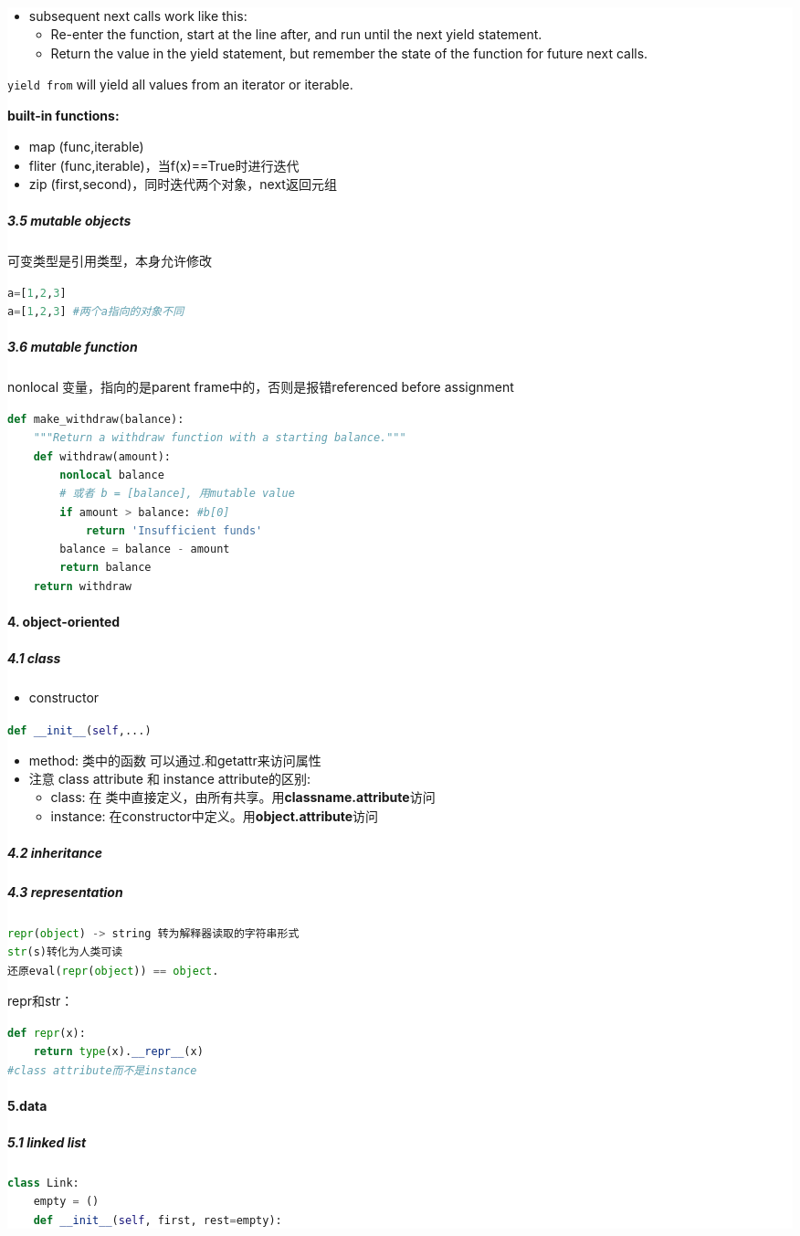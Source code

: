 + subsequent next calls work like this:
	+ Re-enter the function, start at the line after, and run until the next yield statement.
	+ Return the value in the yield statement, but remember the state of the function for future next calls.
	

`yield from` will yield all values from an iterator or iterable.

**built-in functions:**

+ map (func,iterable)
+ fliter (func,iterable)，当f(x)==True时进行迭代
+ zip (first,second)，同时迭代两个对象，next返回元组

##### 3.5 mutable objects
可变类型是引用类型，本身允许修改
```python
a=[1,2,3]
a=[1,2,3] #两个a指向的对象不同
```

##### 3.6 mutable function
nonlocal 变量，指向的是parent frame中的，否则是报错referenced before assignment

```python
def make_withdraw(balance):
    """Return a withdraw function with a starting balance."""
    def withdraw(amount):
        nonlocal balance
        # 或者 b = [balance], 用mutable value
        if amount > balance: #b[0]
            return 'Insufficient funds'
        balance = balance - amount
        return balance
    return withdraw
```
#### 4. object-oriented
##### 4.1 class
+ constructor
```python
def __init__(self,...)
```
+ method: 类中的函数
  可以通过.和getattr来访问属性
+ 注意 class attribute 和 instance  attribute的区别: 
  + class: 在 类中直接定义，由所有共享。用**classname.attribute**访问
  + instance: 在constructor中定义。用**object.attribute**访问

##### 4.2 inheritance
##### 4.3 representation
```python
repr(object) -> string 转为解释器读取的字符串形式
str(s)转化为人类可读
还原eval(repr(object)) == object.
```
repr和str：
```python
def repr(x):
    return type(x).__repr__(x)
#class attribute而不是instance
```
#### 5.data
##### 5.1 linked list
```python
class Link:
    empty = ()
    def __init__(self, first, rest=empty):
```